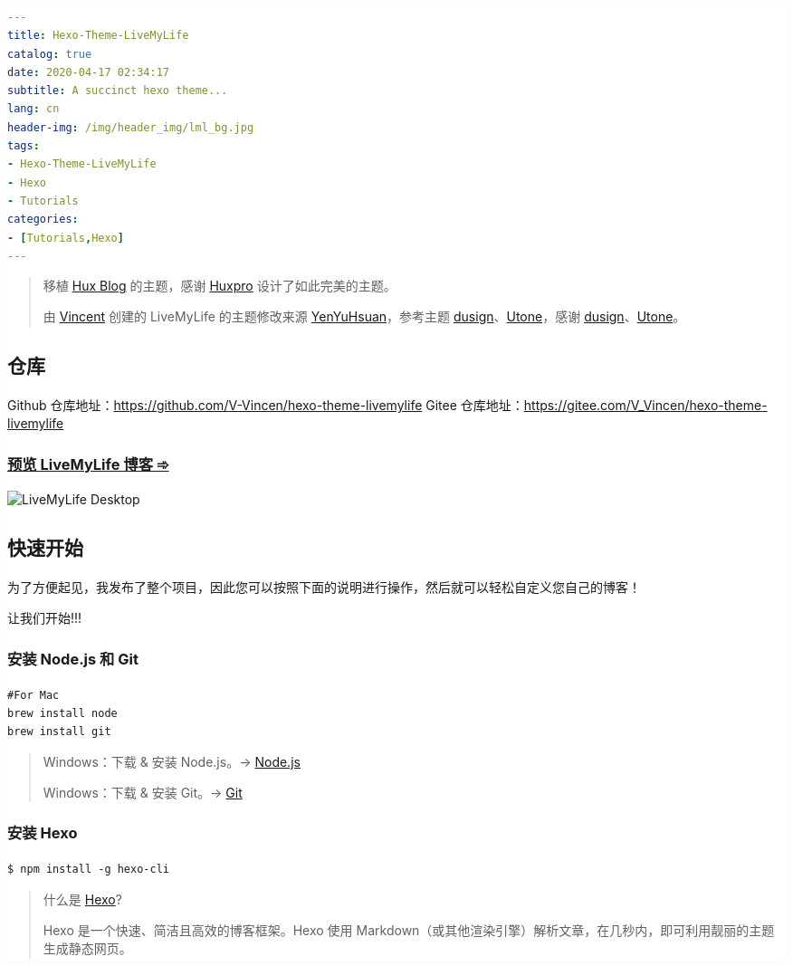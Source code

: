 ```yaml
---
title: Hexo-Theme-LiveMyLife
catalog: true
date: 2020-04-17 02:34:17
subtitle: A succinct hexo theme...
lang: cn
header-img: /img/header_img/lml_bg.jpg
tags:
- Hexo-Theme-LiveMyLife
- Hexo
- Tutorials
categories:
- [Tutorials,Hexo]
---
```


> 移植 [Hux Blog](https://github.com/Huxpro/huxpro.github.io) 的主题，感谢 [Huxpro](https://github.com/Huxpro) 设计了如此完美的主题。
>
> 由 [Vincent](https://v-vincen.github.io/) 创建的 LiveMyLife 的主题修改来源 [YenYuHsuan](https://github.com/YenYuHsuan/hexo-theme-beantech)，参考主题 [dusign](https://github.com/dusign/hexo-theme-snail)、[Utone](https://github.com/shixiaohu2206/hexo-theme-huhu)，感谢 [dusign](https://github.com/dusign/hexo-theme-snail)、[Utone](https://github.com/shixiaohu2206/hexo-theme-huhu)。
>   

## 仓库
Github 仓库地址：https://github.com/V-Vincen/hexo-theme-livemylife
Gitee 仓库地址：https://gitee.com/V_Vincen/hexo-theme-livemylife

### [预览 LiveMyLife 博客 ➾](https://v-vincen.github.io/)

![LiveMyLife Desktop](livemylife-desktop.png)

## 快速开始
为了方便起见，我发布了整个项目，因此您可以按照下面的说明进行操作，然后就可以轻松自定义您自己的博客！

让我们开始!!!

### 安装 Node.js 和 Git
```shell
#For Mac
brew install node
brew install git
```
> Windows：下载 & 安装 Node.js。-> [Node.js](https://nodejs.org/zh-cn/download/)
>
> Windows：下载 & 安装 Git。-> [Git](https://git-scm.com/download/win)

### 安装 Hexo
```shell
$ npm install -g hexo-cli
```
> 什么是 [Hexo](https://hexo.io/docs/)?
>
> Hexo 是一个快速、简洁且高效的博客框架。Hexo 使用 Markdown（或其他渲染引擎）解析文章，在几秒内，即可利用靓丽的主题生成静态网页。
